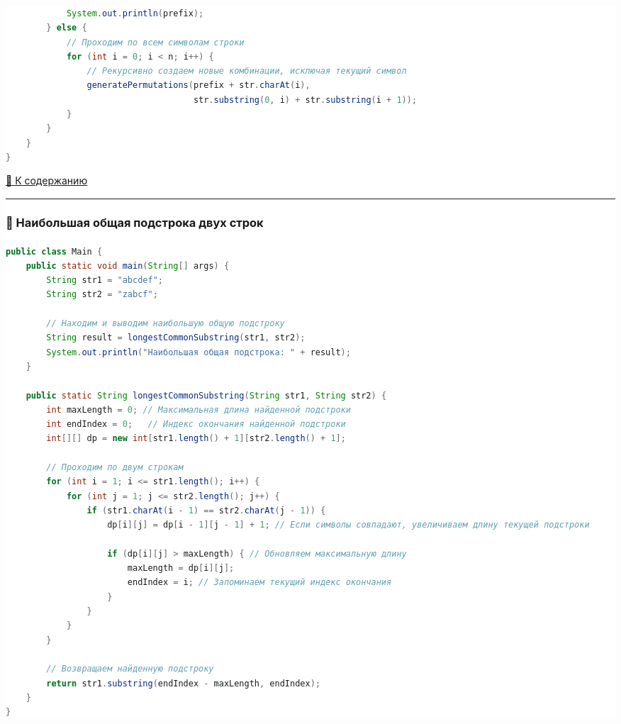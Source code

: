 ```java
            System.out.println(prefix);
        } else {
            // Проходим по всем символам строки
            for (int i = 0; i < n; i++) {
                // Рекурсивно создаем новые комбинации, исключая текущий символ
                generatePermutations(prefix + str.charAt(i), 
                                     str.substring(0, i) + str.substring(i + 1));
            }
        }
    }
}
```

[🔼 К содержанию](#Содержание)

---

### 🧩 Наибольшая общая подстрока двух строк <a id="longest-common-substring"></a>

```java
public class Main {
    public static void main(String[] args) {
        String str1 = "abcdef";
        String str2 = "zabcf";
        
        // Находим и выводим наибольшую общую подстроку
        String result = longestCommonSubstring(str1, str2);
        System.out.println("Наибольшая общая подстрока: " + result);
    }

    public static String longestCommonSubstring(String str1, String str2) {
        int maxLength = 0; // Максимальная длина найденной подстроки
        int endIndex = 0;   // Индекс окончания найденной подстроки
        int[][] dp = new int[str1.length() + 1][str2.length() + 1];
        
        // Проходим по двум строкам
        for (int i = 1; i <= str1.length(); i++) {
            for (int j = 1; j <= str2.length(); j++) {
                if (str1.charAt(i - 1) == str2.charAt(j - 1)) {
                    dp[i][j] = dp[i - 1][j - 1] + 1; // Если символы совпадают, увеличиваем длину текущей подстроки
                    
                    if (dp[i][j] > maxLength) { // Обновляем максимальную длину
                        maxLength = dp[i][j];
                        endIndex = i; // Запоминаем текущий индекс окончания
                    }
                }
            }
        }
        
        // Возвращаем найденную подстроку
        return str1.substring(endIndex - maxLength, endIndex);
    }
}
```
